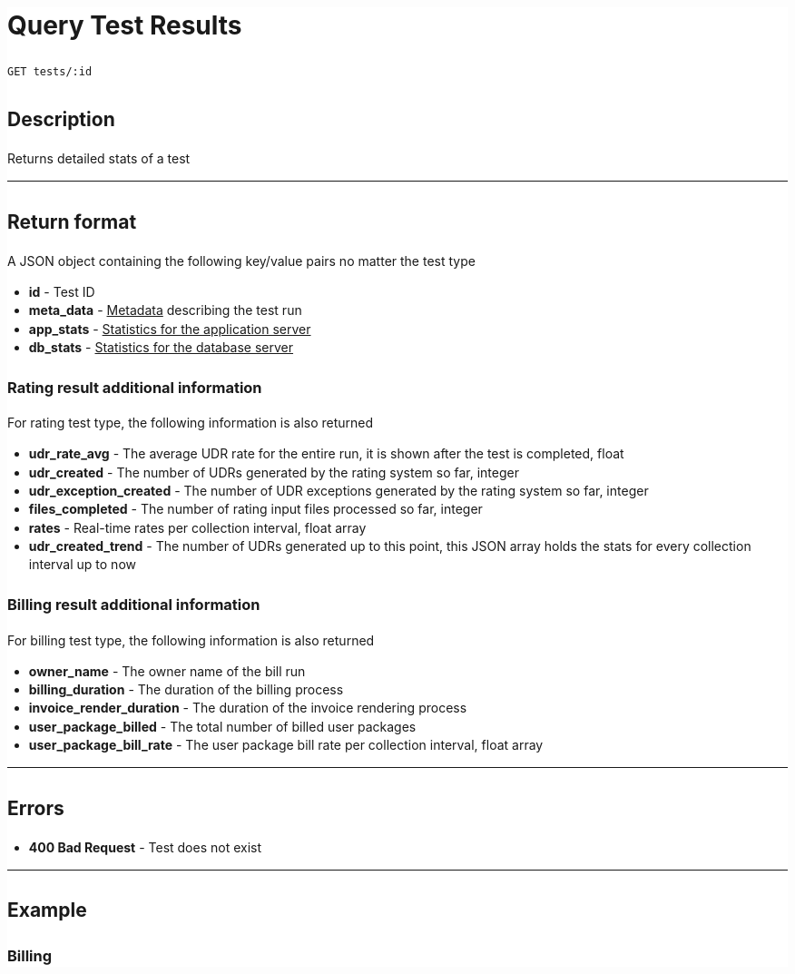 # Query Test Results

	GET tests/:id

## Description
Returns detailed stats of a test

***

## Return format
A JSON object containing the following key/value pairs no matter the test type

- **id** - Test ID
- **meta_data** - [Metadata](https://github.com/han-hgu/perf-prototype/blob/master/api-documentation/terms.md#metadata) describing the test run  
- **app_stats** - [Statistics for the application server](https://github.com/han-hgu/perf-prototype/blob/master/api-documentation/terms.md#application-server-statistics)
- **db_stats** - [Statistics for the database server](https://github.com/han-hgu/perf-prototype/blob/master/api-documentation/terms.md#database-server-statistics)

### Rating result additional information
For rating test type, the following information is also returned

- **udr\_rate\_avg** - The average UDR rate for the entire run, it is shown after the test is completed, float
- **udr_created** - The number of UDRs generated by the rating system so far, integer
- **udr\_exception\_created** - The number of UDR exceptions generated by the rating system so far, integer
- **files_completed** - The number of rating input files processed so far, integer
- **rates** - Real-time rates per collection interval, float array
- **udr\_created\_trend** - The number of UDRs generated up to this point, this JSON array holds the stats for every collection interval up to now


### Billing result additional information
For billing test type, the following information is also returned

- **owner_name** - The owner name of the bill run
- **billing_duration** - The duration of the billing process
- **invoice\_render_duration** - The duration of the invoice rendering process
- **user\_package_billed** - The total number of billed user packages
- **user\_package\_bill_rate** - The user package bill rate per collection interval, float array


***

## Errors
- **400 Bad Request** - Test does not exist

***
## Example
### Billing
